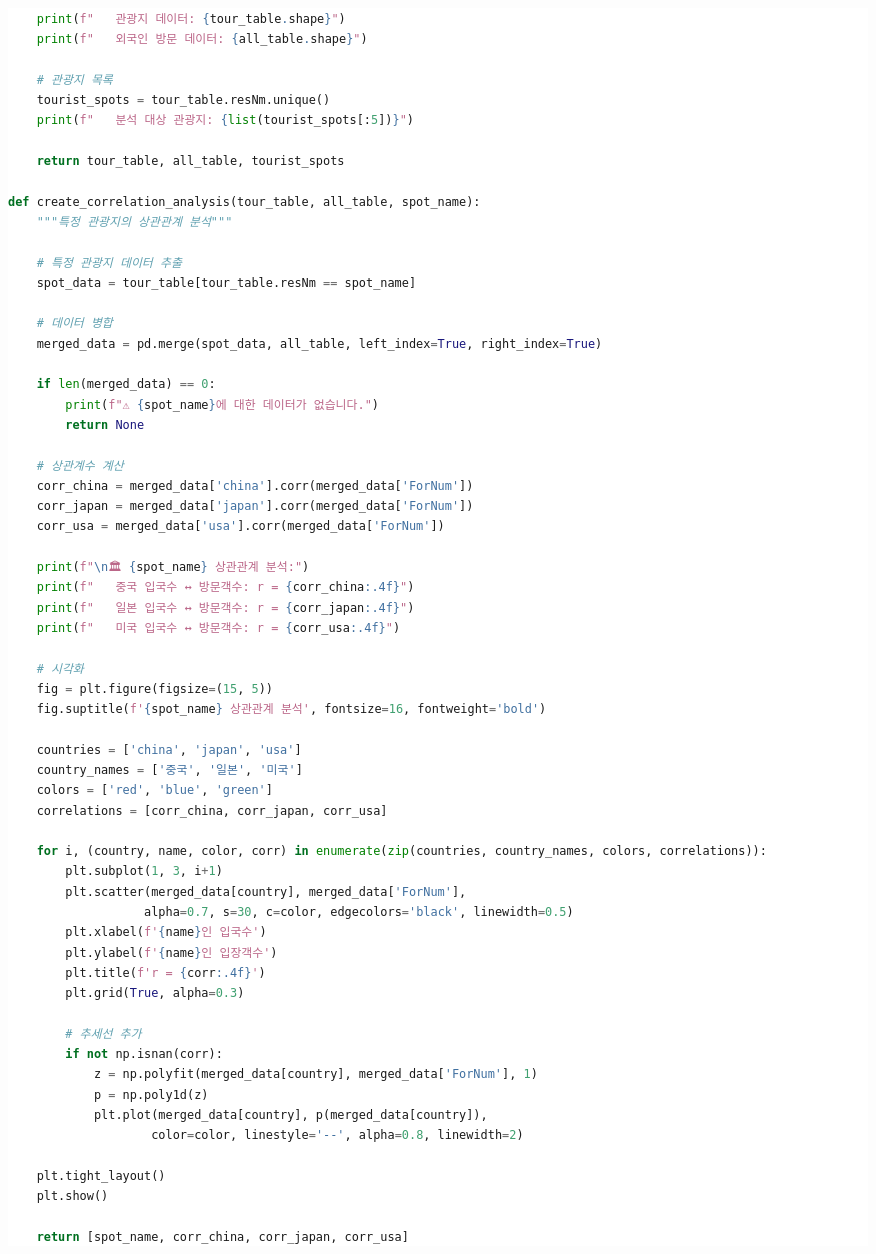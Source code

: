 ```python
    print(f"   관광지 데이터: {tour_table.shape}")
    print(f"   외국인 방문 데이터: {all_table.shape}")
    
    # 관광지 목록
    tourist_spots = tour_table.resNm.unique()
    print(f"   분석 대상 관광지: {list(tourist_spots[:5])}")
    
    return tour_table, all_table, tourist_spots

def create_correlation_analysis(tour_table, all_table, spot_name):
    """특정 관광지의 상관관계 분석"""
    
    # 특정 관광지 데이터 추출
    spot_data = tour_table[tour_table.resNm == spot_name]
    
    # 데이터 병합
    merged_data = pd.merge(spot_data, all_table, left_index=True, right_index=True)
    
    if len(merged_data) == 0:
        print(f"⚠️ {spot_name}에 대한 데이터가 없습니다.")
        return None
    
    # 상관계수 계산
    corr_china = merged_data['china'].corr(merged_data['ForNum'])
    corr_japan = merged_data['japan'].corr(merged_data['ForNum'])
    corr_usa = merged_data['usa'].corr(merged_data['ForNum'])
    
    print(f"\n🏛️ {spot_name} 상관관계 분석:")
    print(f"   중국 입국수 ↔ 방문객수: r = {corr_china:.4f}")
    print(f"   일본 입국수 ↔ 방문객수: r = {corr_japan:.4f}")
    print(f"   미국 입국수 ↔ 방문객수: r = {corr_usa:.4f}")
    
    # 시각화
    fig = plt.figure(figsize=(15, 5))
    fig.suptitle(f'{spot_name} 상관관계 분석', fontsize=16, fontweight='bold')
    
    countries = ['china', 'japan', 'usa']
    country_names = ['중국', '일본', '미국']
    colors = ['red', 'blue', 'green']
    correlations = [corr_china, corr_japan, corr_usa]
    
    for i, (country, name, color, corr) in enumerate(zip(countries, country_names, colors, correlations)):
        plt.subplot(1, 3, i+1)
        plt.scatter(merged_data[country], merged_data['ForNum'], 
                   alpha=0.7, s=30, c=color, edgecolors='black', linewidth=0.5)
        plt.xlabel(f'{name}인 입국수')
        plt.ylabel(f'{name}인 입장객수')
        plt.title(f'r = {corr:.4f}')
        plt.grid(True, alpha=0.3)
        
        # 추세선 추가
        if not np.isnan(corr):
            z = np.polyfit(merged_data[country], merged_data['ForNum'], 1)
            p = np.poly1d(z)
            plt.plot(merged_data[country], p(merged_data[country]), 
                    color=color, linestyle='--', alpha=0.8, linewidth=2)
    
    plt.tight_layout()
    plt.show()
    
    return [spot_name, corr_china, corr_japan, corr_usa]

```